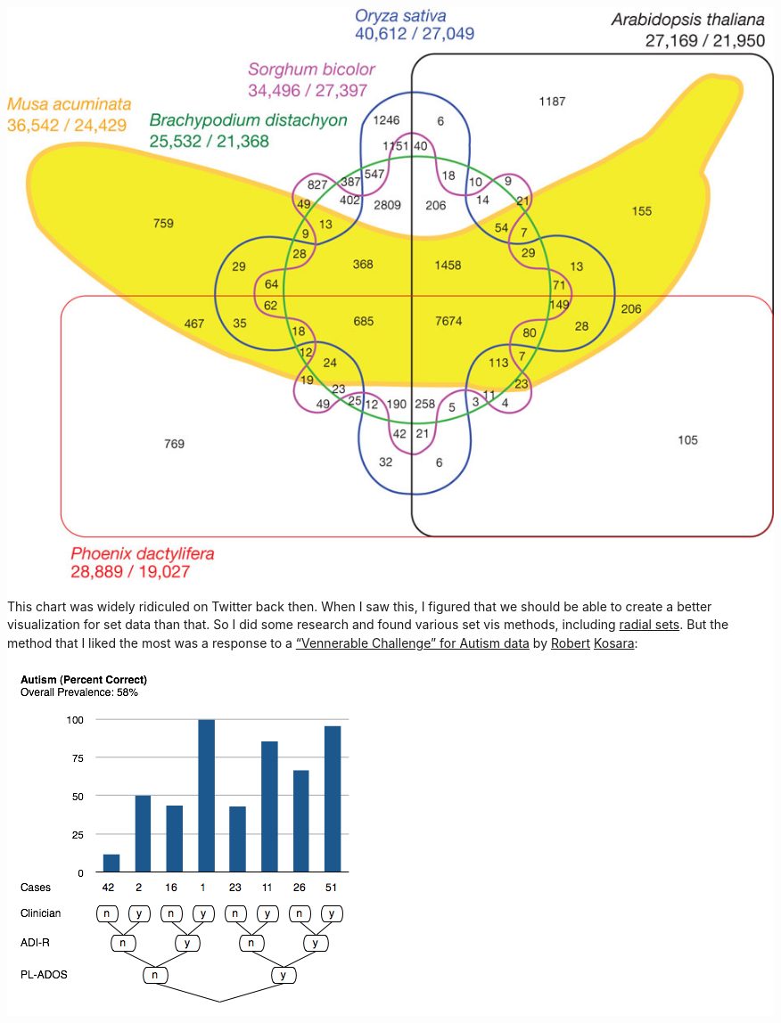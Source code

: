 ![A six-set venn diagram where one of the set shapes is a banana. The chart is difficult to read.](/assets/images/posts/2024-10-upset/banana.jpg)

This chart was widely ridiculed on Twitter back then. When I saw this, I figured that we should be able to create a better visualization for set data than that. So I did some research and found various set vis methods, including [radial sets](https://ieeexplore.ieee.org/abstract/document/6634104). But the method that I liked the most was a response to a [“Vennerable Challenge” for Autism data](https://nuit-blanche.blogspot.com/2007/09/on-difficulty-of-autism-diagnosis-can.html) by [Robert](https://nuit-blanche.blogspot.com/2007/10/judging-autism-charts-challenge.html) [Kosara](https://eagereyes.org/blog/2007/autism-diagnosis-accuracy):

![A bar chart on Autism prevalence and a tree below the bars that identifies whether a group has certain properties.](/assets/images/posts/2024-10-upset/tree.png)
